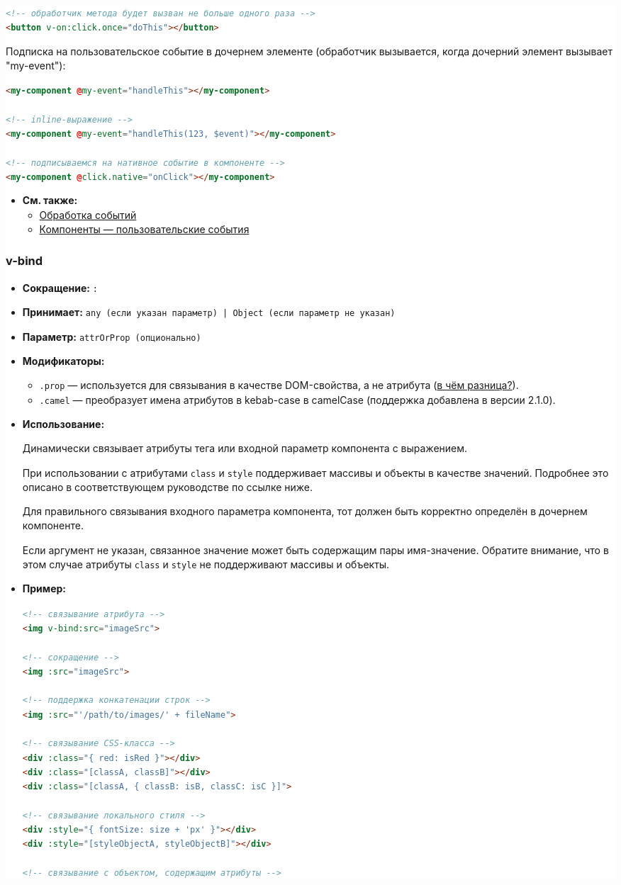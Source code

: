   ```html
  <!-- обработчик метода будет вызван не больше одного раза -->
  <button v-on:click.once="doThis"></button>
  ```

  Подписка на пользовательское событие в дочернем элементе (обработчик вызывается, когда дочерний элемент вызывает "my-event"):

  ```html
  <my-component @my-event="handleThis"></my-component>

  <!-- inline-выражение -->
  <my-component @my-event="handleThis(123, $event)"></my-component>

  <!-- подписываемся на нативное событие в компоненте -->
  <my-component @click.native="onClick"></my-component>
  ```

- **См. также:**
  - [Обработка событий](../guide/events.html)
  - [Компоненты — пользовательские события](../guide/components.html#Пользовательские-события)

### v-bind

- **Сокращение:** `:`

- **Принимает:** `any (если указан параметр) | Object (если параметр не указан)`

- **Параметр:** `attrOrProp (опционально)`

- **Модификаторы:**
  - `.prop` — используется для связывания в качестве DOM-свойства, а не атрибута ([в чём разница?](http://stackoverflow.com/questions/6003819/properties-and-attributes-in-html#answer-6004028)).
  - `.camel` — преобразует имена атрибутов в kebab-case в camelCase (поддержка добавлена в версии 2.1.0).

- **Использование:**

  Динамически связывает атрибуты тега или входной параметр компонента с выражением.

  При использовании с атрибутами `class` и `style` поддерживает массивы и объекты в качестве значений. Подробнее это описано в соответствующем руководстве по ссылке ниже.

  Для правильного связывания входного параметра компонента, тот должен быть корректно определён в дочернем компоненте.

  Если аргумент не указан, связанное значение может быть содержащим пары имя-значение. Обратите внимание, что в этом случае атрибуты `class` и `style` не поддерживают массивы и объекты.

- **Пример:**

  ```html
  <!-- связывание атрибута -->
  <img v-bind:src="imageSrc">

  <!-- сокращение -->
  <img :src="imageSrc">

  <!-- поддержка конкатенации строк -->
  <img :src="'/path/to/images/' + fileName">

  <!-- связывание CSS-класса -->
  <div :class="{ red: isRed }"></div>
  <div :class="[classA, classB]"></div>
  <div :class="[classA, { classB: isB, classC: isC }]">

  <!-- связывание локального стиля -->
  <div :style="{ fontSize: size + 'px' }"></div>
  <div :style="[styleObjectA, styleObjectB]"></div>

  <!-- связывание с объектом, содержащим атрибуты -->
  ```